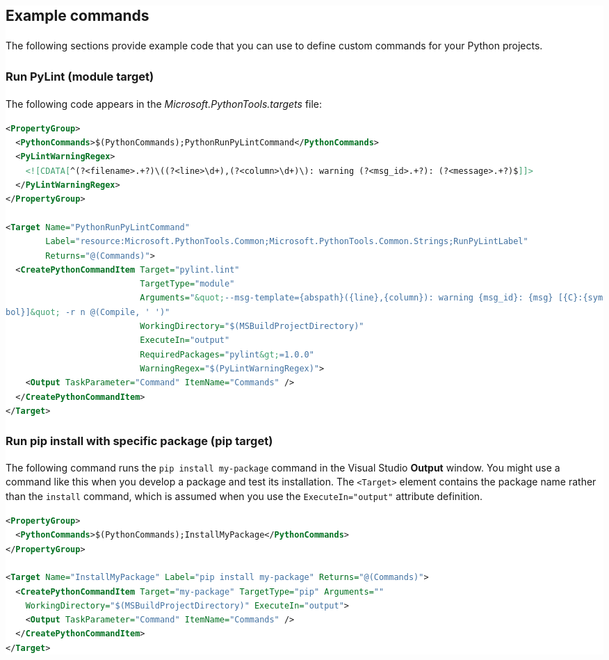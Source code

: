 ## Example commands

The following sections provide example code that you can use to define custom commands for your Python projects.

### Run PyLint (module target)

The following code appears in the _Microsoft.PythonTools.targets_ file:

```xml
<PropertyGroup>
  <PythonCommands>$(PythonCommands);PythonRunPyLintCommand</PythonCommands>
  <PyLintWarningRegex>
    <![CDATA[^(?<filename>.+?)\((?<line>\d+),(?<column>\d+)\): warning (?<msg_id>.+?): (?<message>.+?)$]]>
  </PyLintWarningRegex>
</PropertyGroup>

<Target Name="PythonRunPyLintCommand"
        Label="resource:Microsoft.PythonTools.Common;Microsoft.PythonTools.Common.Strings;RunPyLintLabel"
        Returns="@(Commands)">
  <CreatePythonCommandItem Target="pylint.lint"
                           TargetType="module"
                           Arguments="&quot;--msg-template={abspath}({line},{column}): warning {msg_id}: {msg} [{C}:{symbol}]&quot; -r n @(Compile, ' ')"
                           WorkingDirectory="$(MSBuildProjectDirectory)"
                           ExecuteIn="output"
                           RequiredPackages="pylint&gt;=1.0.0"
                           WarningRegex="$(PyLintWarningRegex)">
    <Output TaskParameter="Command" ItemName="Commands" />
  </CreatePythonCommandItem>
</Target>
```

### Run pip install with specific package (pip target)

The following command runs the `pip install my-package` command in the Visual Studio **Output** window. You might use a command like this when you develop a package and test its installation. The `<Target>` element contains the package name rather than the `install` command, which is assumed when you use the `ExecuteIn="output"` attribute definition.

```xml
<PropertyGroup>
  <PythonCommands>$(PythonCommands);InstallMyPackage</PythonCommands>
</PropertyGroup>

<Target Name="InstallMyPackage" Label="pip install my-package" Returns="@(Commands)">
  <CreatePythonCommandItem Target="my-package" TargetType="pip" Arguments=""
    WorkingDirectory="$(MSBuildProjectDirectory)" ExecuteIn="output">
    <Output TaskParameter="Command" ItemName="Commands" />
  </CreatePythonCommandItem>
</Target>
```
